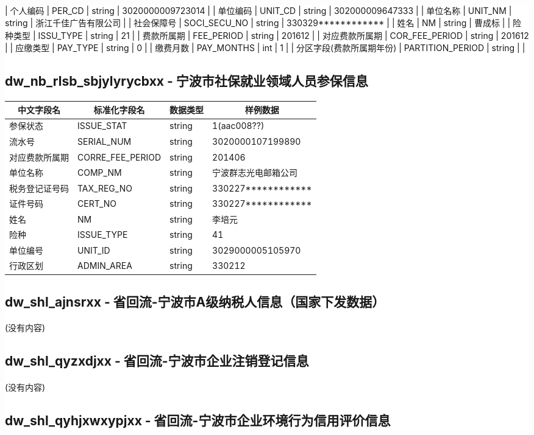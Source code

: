 | 个人编码             | PER_CD            | string  | 3020000009723014     |
| 单位编码             | UNIT_CD           | string  | 302000009647333      |
| 单位名称             | UNIT_NM           | string  | 浙江千佳广告有限公司  |
| 社会保障号           | SOCI_SECU_NO      | string  | 330329************   |
| 姓名                 | NM                | string  | 曹成标               |
| 险种类型             | ISSU_TYPE         | string  | 21                   |
| 费款所属期           | FEE_PERIOD        | string  | 201612               |
| 对应费款所属期       | COR_FEE_PERIOD    | string  | 201612               |
| 应缴类型             | PAY_TYPE          | string  | 0                    |
| 缴费月数             | PAY_MONTHS        | int     | 1                    |
| 分区字段(费款所属期年份) | PARTITION_PERIOD   | string  |                      |

## dw_nb_rlsb_sbjylyrycbxx - 宁波市社保就业领域人员参保信息

| 中文字段名     | 标准化字段名      | 数据类型 | 样例数据               |
|--------------|------------------|---------|------------------------|
| 参保状态      | ISSUE_STAT       | string  | 1(aac008??)            |
| 流水号        | SERIAL_NUM       | string  | 3020000107199890       |
| 对应费款所属期 | CORRE_FEE_PERIOD | string  | 201406                 |
| 单位名称      | COMP_NM          | string  | 宁波群志光电邮箱公司    |
| 税务登记证号码 | TAX_REG_NO       | string  | 330227************     |
| 证件号码      | CERT_NO          | string  | 330227************     |
| 姓名          | NM               | string  | 李培元                 |
| 险种          | ISSUE_TYPE       | string  | 41                     |
| 单位编号      | UNIT_ID          | string  | 3029000005105970       |
| 行政区划      | ADMIN_AREA       | string  | 330212                 |

## dw_shl_ajnsrxx - 省回流-宁波市A级纳税人信息（国家下发数据）

(没有内容)

## dw_shl_qyzxdjxx - 省回流-宁波市企业注销登记信息

(没有内容)

## dw_shl_qyhjxwxypjxx - 省回流-宁波市企业环境行为信用评价信息
